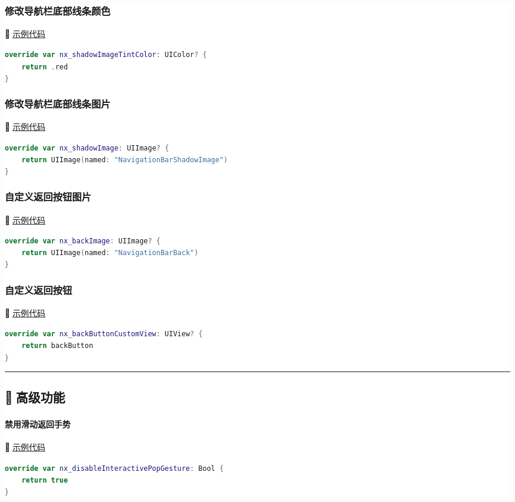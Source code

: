 ### 修改导航栏底部线条颜色

📝 [示例代码](https://github.com/l1Dan/NXNavigationExtension/blob/main/Examples/Shared/UIKit/Basic/ViewController05_ShadowColor.swift)

```swift
override var nx_shadowImageTintColor: UIColor? {
    return .red
}
```

### 修改导航栏底部线条图片

📝 [示例代码](https://github.com/l1Dan/NXNavigationExtension/blob/main/Examples/Shared/UIKit/Basic/ViewController06_ShadowImage.swift)

```swift
override var nx_shadowImage: UIImage? {
    return UIImage(named: "NavigationBarShadowImage")
}
```

### 自定义返回按钮图片

📝 [示例代码](https://github.com/l1Dan/NXNavigationExtension/blob/main/Examples/Shared/UIKit/Basic/ViewController07_CustomBackImage.swift)

```swift
override var nx_backImage: UIImage? {
    return UIImage(named: "NavigationBarBack")
}
```

### 自定义返回按钮

📝 [示例代码](https://github.com/l1Dan/NXNavigationExtension/blob/main/Examples/Shared/UIKit/Basic/ViewController08_CustomBackView.swift)

```swift
override var nx_backButtonCustomView: UIView? {
    return backButton
}
```

---

## 🍺 高级功能

#### 禁用滑动返回手势

📝 [示例代码](https://github.com/l1Dan/NXNavigationExtension/blob/main/Examples/Shared/UIKit/Advanced/ViewController01_EdgePopGestureDisable.swift)

```swift
override var nx_disableInteractivePopGesture: Bool {
    return true
}
```
